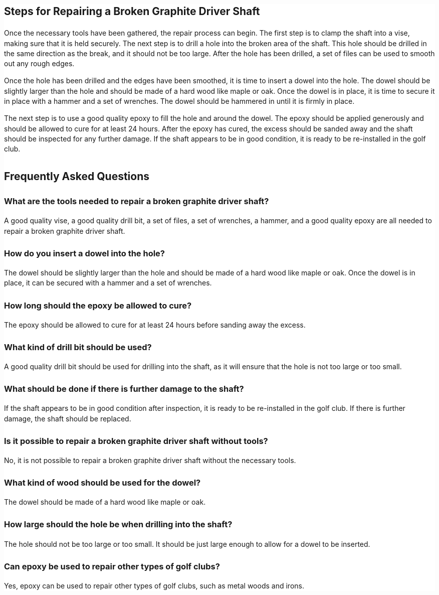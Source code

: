 <h2>Steps for Repairing a Broken Graphite Driver Shaft</h2>

<p>Once the necessary tools have been gathered, the repair process can begin. The first step is to clamp the shaft into a vise, making sure that it is held securely. The next step is to drill a hole into the broken area of the shaft. This hole should be drilled in the same direction as the break, and it should not be too large. After the hole has been drilled, a set of files can be used to smooth out any rough edges.</p>

<p>Once the hole has been drilled and the edges have been smoothed, it is time to insert a dowel into the hole. The dowel should be slightly larger than the hole and should be made of a hard wood like maple or oak. Once the dowel is in place, it is time to secure it in place with a hammer and a set of wrenches. The dowel should be hammered in until it is firmly in place.</p>

<p>The next step is to use a good quality epoxy to fill the hole and around the dowel. The epoxy should be applied generously and should be allowed to cure for at least 24 hours. After the epoxy has cured, the excess should be sanded away and the shaft should be inspected for any further damage. If the shaft appears to be in good condition, it is ready to be re-installed in the golf club.</p>

<h2>Frequently Asked Questions</h2>

<h3>What are the tools needed to repair a broken graphite driver shaft?</h3>

<p>A good quality vise, a good quality drill bit, a set of files, a set of wrenches, a hammer, and a good quality epoxy are all needed to repair a broken graphite driver shaft.</p>

<h3>How do you insert a dowel into the hole?</h3>

<p>The dowel should be slightly larger than the hole and should be made of a hard wood like maple or oak. Once the dowel is in place, it can be secured with a hammer and a set of wrenches.</p>

<h3>How long should the epoxy be allowed to cure?</h3>

<p>The epoxy should be allowed to cure for at least 24 hours before sanding away the excess.</p>

<h3>What kind of drill bit should be used?</h3>

<p>A good quality drill bit should be used for drilling into the shaft, as it will ensure that the hole is not too large or too small.</p>

<h3>What should be done if there is further damage to the shaft?</h3>

<p>If the shaft appears to be in good condition after inspection, it is ready to be re-installed in the golf club. If there is further damage, the shaft should be replaced.</p>

<h3>Is it possible to repair a broken graphite driver shaft without tools?</h3>

<p>No, it is not possible to repair a broken graphite driver shaft without the necessary tools.</p>

<h3>What kind of wood should be used for the dowel?</h3>

<p>The dowel should be made of a hard wood like maple or oak.</p>

<h3>How large should the hole be when drilling into the shaft?</h3>

<p>The hole should not be too large or too small. It should be just large enough to allow for a dowel to be inserted.</p>

<h3>Can epoxy be used to repair other types of golf clubs?</h3>

<p>Yes, epoxy can be used to repair other types of golf clubs, such as metal woods and irons.</p>
